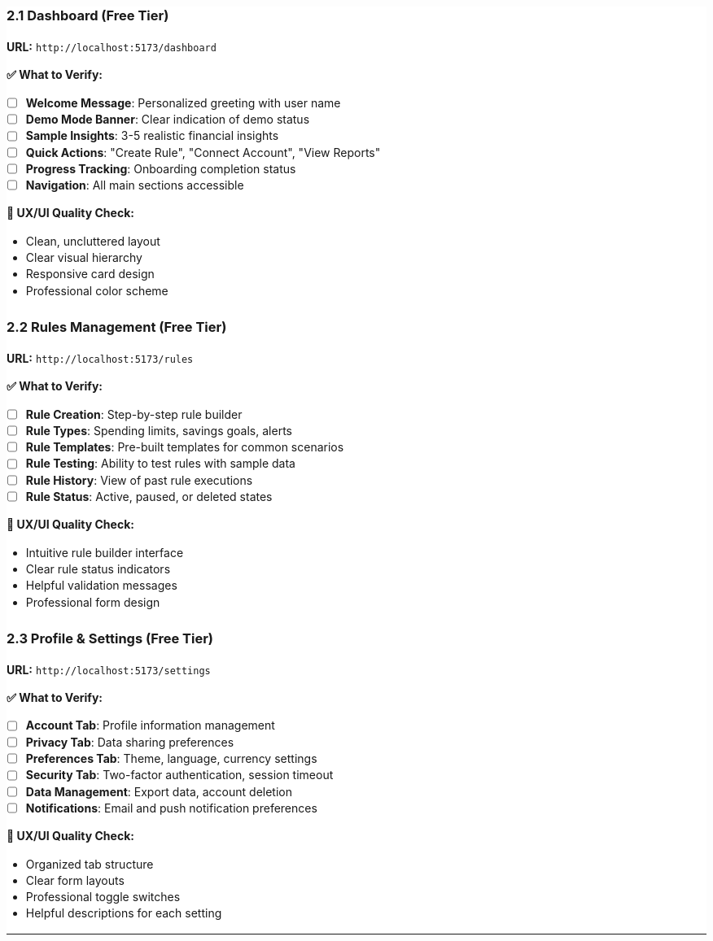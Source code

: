 ### 2.1 Dashboard (Free Tier)
**URL:** `http://localhost:5173/dashboard`

**✅ What to Verify:**
- [ ] **Welcome Message**: Personalized greeting with user name
- [ ] **Demo Mode Banner**: Clear indication of demo status
- [ ] **Sample Insights**: 3-5 realistic financial insights
- [ ] **Quick Actions**: "Create Rule", "Connect Account", "View Reports"
- [ ] **Progress Tracking**: Onboarding completion status
- [ ] **Navigation**: All main sections accessible

**🎯 UX/UI Quality Check:**
- Clean, uncluttered layout
- Clear visual hierarchy
- Responsive card design
- Professional color scheme

### 2.2 Rules Management (Free Tier)
**URL:** `http://localhost:5173/rules`

**✅ What to Verify:**
- [ ] **Rule Creation**: Step-by-step rule builder
- [ ] **Rule Types**: Spending limits, savings goals, alerts
- [ ] **Rule Templates**: Pre-built templates for common scenarios
- [ ] **Rule Testing**: Ability to test rules with sample data
- [ ] **Rule History**: View of past rule executions
- [ ] **Rule Status**: Active, paused, or deleted states

**🎯 UX/UI Quality Check:**
- Intuitive rule builder interface
- Clear rule status indicators
- Helpful validation messages
- Professional form design

### 2.3 Profile & Settings (Free Tier)
**URL:** `http://localhost:5173/settings`

**✅ What to Verify:**
- [ ] **Account Tab**: Profile information management
- [ ] **Privacy Tab**: Data sharing preferences
- [ ] **Preferences Tab**: Theme, language, currency settings
- [ ] **Security Tab**: Two-factor authentication, session timeout
- [ ] **Data Management**: Export data, account deletion
- [ ] **Notifications**: Email and push notification preferences

**🎯 UX/UI Quality Check:**
- Organized tab structure
- Clear form layouts
- Professional toggle switches
- Helpful descriptions for each setting

---
